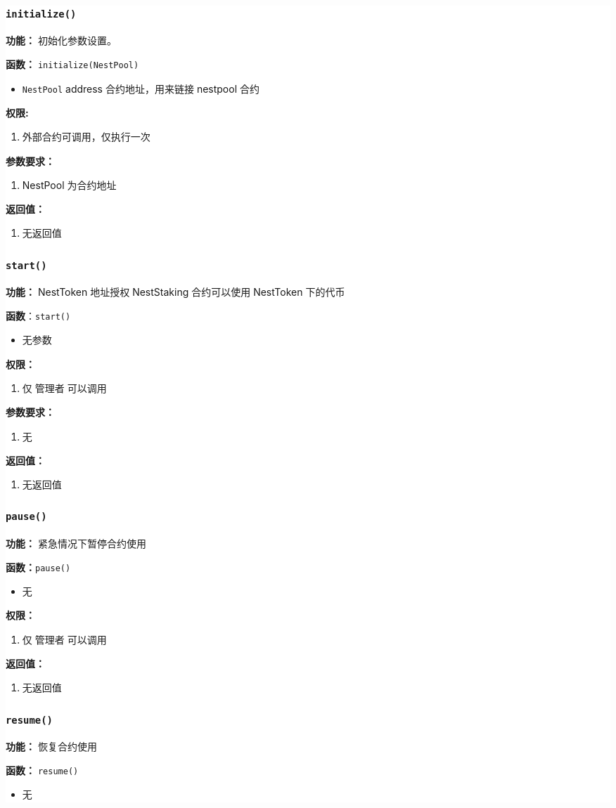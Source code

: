 ### `initialize()`

**功能：** 初始化参数设置。

**函数：** `initialize(NestPool)`
   + `NestPool` address 合约地址，用来链接 nestpool 合约

**权限:**

1. 外部合约可调用，仅执行一次

**参数要求：**

1. NestPool 为合约地址

**返回值：**

1. 无返回值


### `start()`

**功能：** NestToken 地址授权 NestStaking 合约可以使用 NestToken 下的代币

**函数**：`start()`
   + 无参数

**权限：**

1. 仅 管理者 可以调用

**参数要求：**

1. 无

**返回值：**

1. 无返回值


### `pause()`

**功能：** 紧急情况下暂停合约使用

**函数：**`pause()`
   + 无

**权限：**

1. 仅 管理者 可以调用

**返回值：**

1. 无返回值


### `resume()`

**功能：** 恢复合约使用

**函数：** `resume()`
   + 无
